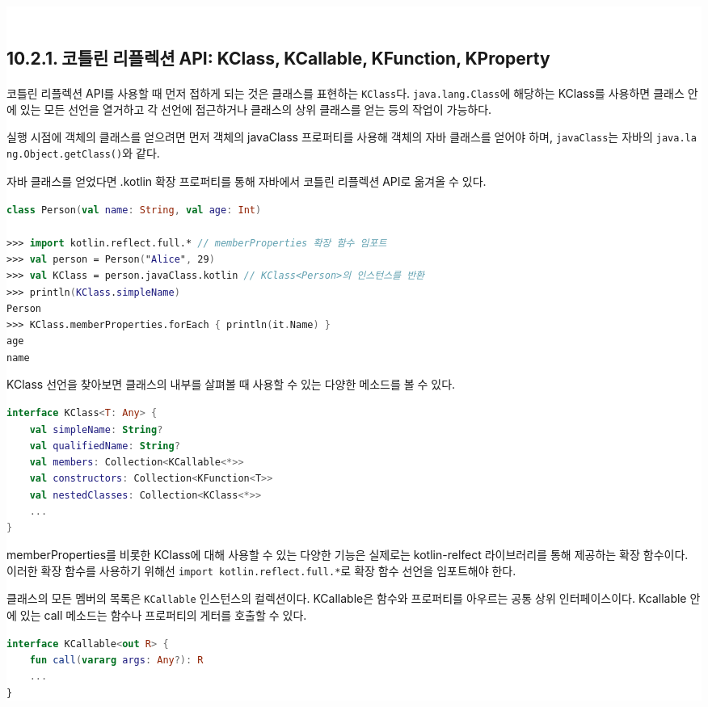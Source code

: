 <br/>

## 10.2.1. 코틀린 리플렉션 API: KClass, KCallable, KFunction, KProperty

코틀린 리플렉션 API를 사용할 때 먼저 접하게 되는 것은 클래스를 표현하는 `KClass`다.
`java.lang.Class`에 해당하는 KClass를 사용하면 
클래스 안에 있는 모든 선언을 열거하고 각 선언에 접근하거나 클래스의 상위 클래스를 얻는 등의 작업이 가능하다.

실행 시점에 객체의 클래스를 얻으려면 
먼저 객체의 javaClass 프로퍼티를 사용해 객체의 자바 클래스를 얻어야 하며,
`javaClass`는 자바의 `java.lang.Object.getClass()`와 같다.

자바 클래스를 얻었다면 .kotlin 확장 프로퍼티를 통해 자바에서 코틀린 리플렉션 API로 옮겨올 수 있다.

```kotlin
class Person(val name: String, val age: Int)

>>> import kotlin.reflect.full.* // memberProperties 확장 함수 임포트
>>> val person = Person("Alice", 29)
>>> val KClass = person.javaClass.kotlin // KClass<Person>의 인스턴스를 반환
>>> println(KClass.simpleName)
Person
>>> KClass.memberProperties.forEach { println(it.Name) }
age
name
```

KClass 선언을 찾아보면 클래스의 내부를 살펴볼 때 사용할 수 있는 다양한 메소드를 볼 수 있다.

```kotlin
interface KClass<T: Any> {
    val simpleName: String?
    val qualifiedName: String?
    val members: Collection<KCallable<*>>
    val constructors: Collection<KFunction<T>>
    val nestedClasses: Collection<KClass<*>>
    ...
}
```

memberProperties를 비롯한 KClass에 대해 사용할 수 있는 다양한 기능은 
실제로는 kotlin-relfect 라이브러리를 통해 제공하는 확장 함수이다.
이러한 확장 함수를 사용하기 위해선 `import kotlin.reflect.full.*`로 확장 함수 선언을 임포트해야 한다.

클래스의 모든 멤버의 목록은 `KCallable` 인스턴스의 컬렉션이다.
KCallable은 함수와 프로퍼티를 아우르는 공통 상위 인터페이스이다.
Kcallable 안에 있는 call 메소드는 함수나 프로퍼티의 게터를 호출할 수 있다.

```kotlin
interface KCallable<out R> {
    fun call(vararg args: Any?): R
    ...
}
```
